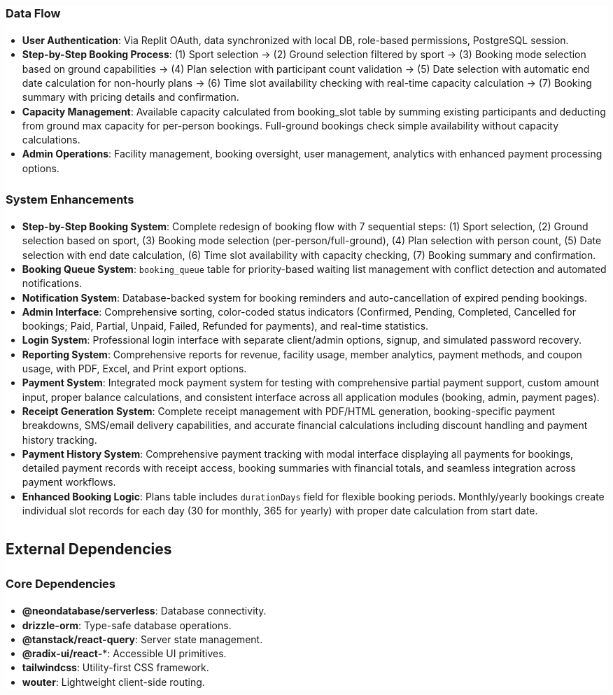 ### Data Flow
- **User Authentication**: Via Replit OAuth, data synchronized with local DB, role-based permissions, PostgreSQL session.
- **Step-by-Step Booking Process**: (1) Sport selection → (2) Ground selection filtered by sport → (3) Booking mode selection based on ground capabilities → (4) Plan selection with participant count validation → (5) Date selection with automatic end date calculation for non-hourly plans → (6) Time slot availability checking with real-time capacity calculation → (7) Booking summary with pricing details and confirmation.
- **Capacity Management**: Available capacity calculated from booking_slot table by summing existing participants and deducting from ground max capacity for per-person bookings. Full-ground bookings check simple availability without capacity calculations.
- **Admin Operations**: Facility management, booking oversight, user management, analytics with enhanced payment processing options.

### System Enhancements
- **Step-by-Step Booking System**: Complete redesign of booking flow with 7 sequential steps: (1) Sport selection, (2) Ground selection based on sport, (3) Booking mode selection (per-person/full-ground), (4) Plan selection with person count, (5) Date selection with end date calculation, (6) Time slot availability with capacity checking, (7) Booking summary and confirmation.
- **Booking Queue System**: `booking_queue` table for priority-based waiting list management with conflict detection and automated notifications.
- **Notification System**: Database-backed system for booking reminders and auto-cancellation of expired pending bookings.
- **Admin Interface**: Comprehensive sorting, color-coded status indicators (Confirmed, Pending, Completed, Cancelled for bookings; Paid, Partial, Unpaid, Failed, Refunded for payments), and real-time statistics.
- **Login System**: Professional login interface with separate client/admin options, signup, and simulated password recovery.
- **Reporting System**: Comprehensive reports for revenue, facility usage, member analytics, payment methods, and coupon usage, with PDF, Excel, and Print export options.
- **Payment System**: Integrated mock payment system for testing with comprehensive partial payment support, custom amount input, proper balance calculations, and consistent interface across all application modules (booking, admin, payment pages).
- **Receipt Generation System**: Complete receipt management with PDF/HTML generation, booking-specific payment breakdowns, SMS/email delivery capabilities, and accurate financial calculations including discount handling and payment history tracking.
- **Payment History System**: Comprehensive payment tracking with modal interface displaying all payments for bookings, detailed payment records with receipt access, booking summaries with financial totals, and seamless integration across payment workflows.
- **Enhanced Booking Logic**: Plans table includes `durationDays` field for flexible booking periods. Monthly/yearly bookings create individual slot records for each day (30 for monthly, 365 for yearly) with proper date calculation from start date.

## External Dependencies

### Core Dependencies
- **@neondatabase/serverless**: Database connectivity.
- **drizzle-orm**: Type-safe database operations.
- **@tanstack/react-query**: Server state management.
- **@radix-ui/react-***: Accessible UI primitives.
- **tailwindcss**: Utility-first CSS framework.
- **wouter**: Lightweight client-side routing.
